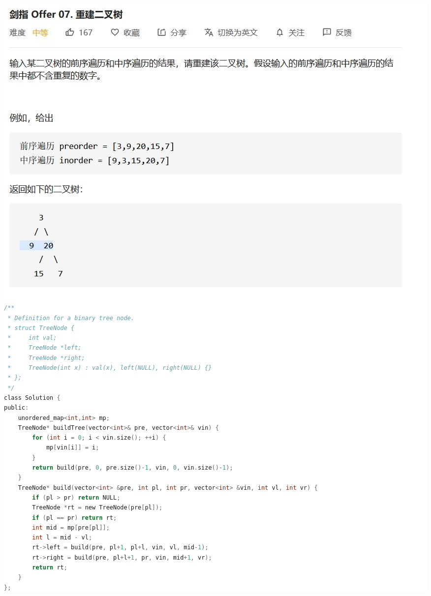 ![](img/算法题/zhong-jian-er-cha-shu-lcof.jpg)



```c
/**
 * Definition for a binary tree node.
 * struct TreeNode {
 *     int val;
 *     TreeNode *left;
 *     TreeNode *right;
 *     TreeNode(int x) : val(x), left(NULL), right(NULL) {}
 * };
 */
class Solution {
public:
    unordered_map<int,int> mp;
    TreeNode* buildTree(vector<int>& pre, vector<int>& vin) {
        for (int i = 0; i < vin.size(); ++i) {
            mp[vin[i]] = i;
        }
        return build(pre, 0, pre.size()-1, vin, 0, vin.size()-1);
    }
    TreeNode* build(vector<int> &pre, int pl, int pr, vector<int> &vin, int vl, int vr) {
        if (pl > pr) return NULL;
        TreeNode *rt = new TreeNode(pre[pl]);
        if (pl == pr) return rt;
        int mid = mp[pre[pl]];
        int l = mid - vl;
        rt->left = build(pre, pl+1, pl+l, vin, vl, mid-1);
        rt->right = build(pre, pl+l+1, pr, vin, mid+1, vr);
        return rt;
    }
};
```
